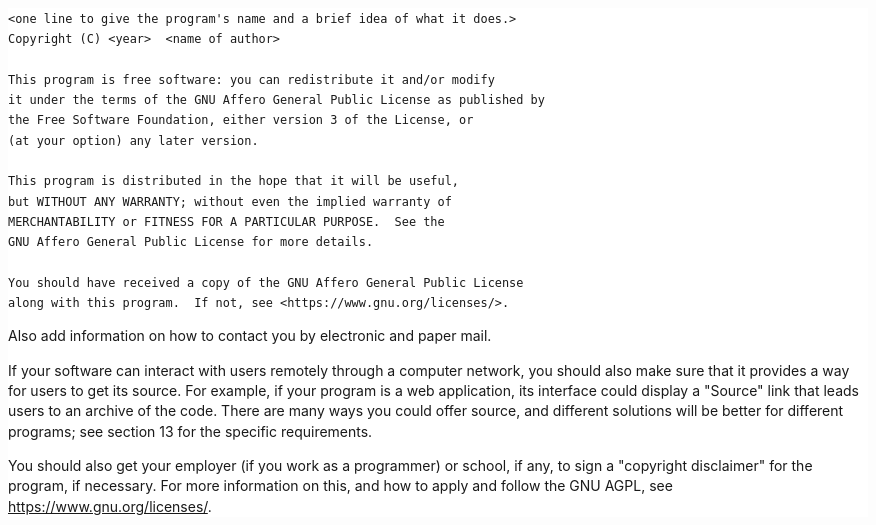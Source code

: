    <one line to give the program's name and a brief idea of what it does.>
    Copyright (C) <year>  <name of author>

    This program is free software: you can redistribute it and/or modify
    it under the terms of the GNU Affero General Public License as published by
    the Free Software Foundation, either version 3 of the License, or
    (at your option) any later version.

    This program is distributed in the hope that it will be useful,
    but WITHOUT ANY WARRANTY; without even the implied warranty of
    MERCHANTABILITY or FITNESS FOR A PARTICULAR PURPOSE.  See the
    GNU Affero General Public License for more details.

    You should have received a copy of the GNU Affero General Public License
    along with this program.  If not, see <https://www.gnu.org/licenses/>.

Also add information on how to contact you by electronic and paper mail.

If your software can interact with users remotely through a computer network, you should also make
sure that it provides a way for users to get its source. For example, if your program is a web
application, its interface could display a "Source" link that leads users to an archive of the code.
There are many ways you could offer source, and different solutions will be better for different
programs; see section 13 for the specific requirements.

You should also get your employer (if you work as a programmer) or school, if any, to sign a
"copyright disclaimer" for the program, if necessary. For more information on this, and how to apply
and follow the GNU AGPL, see <https://www.gnu.org/licenses/>.
